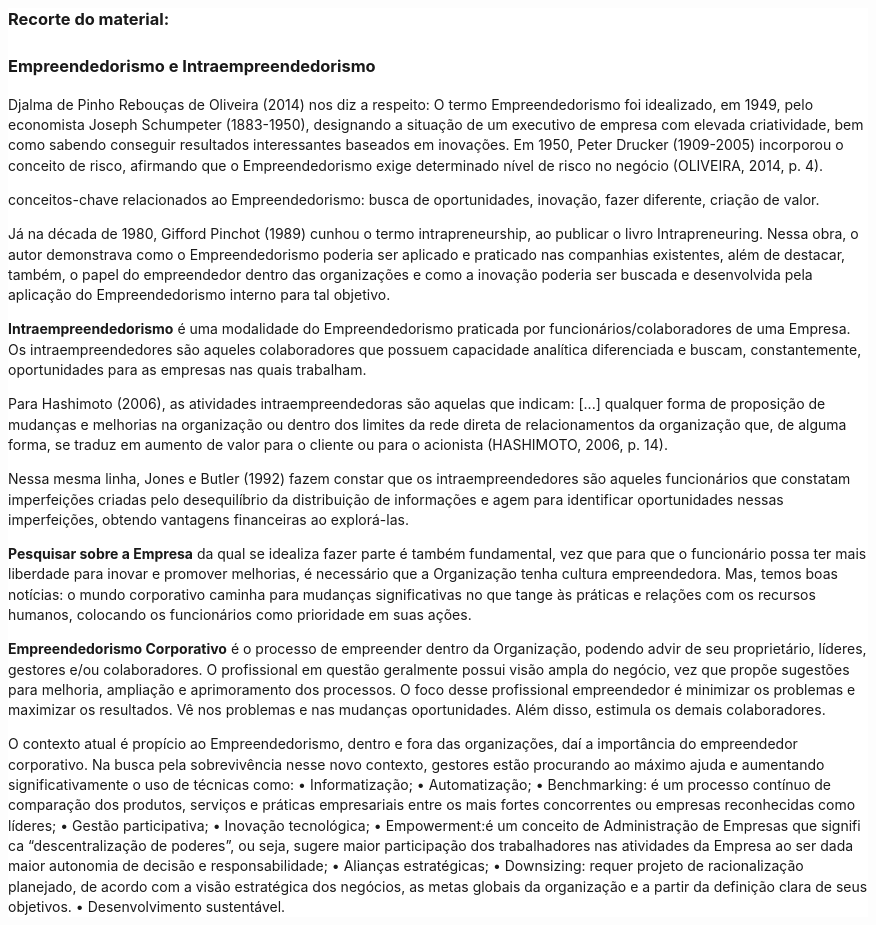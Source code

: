 

### Recorte do material:


### Empreendedorismo e Intraempreendedorismo

Djalma de Pinho Rebouças de Oliveira (2014) nos diz a respeito: 
O termo Empreendedorismo foi idealizado, em 1949, pelo economista Joseph Schumpeter (1883-1950), designando a situação de um executivo de empresa com elevada criatividade, bem como sabendo conseguir resultados interessantes baseados em inovações. Em 1950, Peter Drucker (1909-2005) incorporou o conceito de risco, afirmando que o Empreendedorismo exige determinado nível de risco no negócio (OLIVEIRA, 2014, p. 4).

conceitos-chave relacionados ao Empreendedorismo:
busca de oportunidades, inovação, fazer diferente, criação de valor.

Já na década de 1980, Gifford Pinchot (1989) cunhou o termo intrapreneurship, ao publicar o livro Intrapreneuring. Nessa obra, o autor demonstrava como o Empreendedorismo poderia ser aplicado e praticado nas companhias existentes, além de destacar, também, o papel do empreendedor dentro das organizações e como a inovação poderia ser buscada e desenvolvida pela aplicação do Empreendedorismo interno para tal objetivo.

**Intraempreendedorismo**  é uma modalidade do Empreendedorismo praticada por funcionários/colaboradores de uma Empresa. Os intraempreendedores são aqueles colaboradores que possuem capacidade analítica diferenciada e buscam, constantemente, oportunidades para as empresas nas quais trabalham.

Para Hashimoto (2006), as atividades intraempreendedoras são aquelas que indicam: [...] qualquer forma de proposição de mudanças e melhorias na organização ou dentro dos limites da rede direta de relacionamentos da organização que, de alguma forma, se traduz em aumento de valor para o cliente ou para o acionista (HASHIMOTO, 2006, p. 14).

Nessa mesma linha, Jones e Butler (1992) fazem constar que os intraempreendedores são aqueles funcionários que constatam imperfeições criadas pelo desequilíbrio da distribuição de informações e agem para identificar oportunidades nessas imperfeições, obtendo vantagens financeiras ao explorá-las.

**Pesquisar sobre a Empresa** da qual se idealiza fazer parte é também fundamental, vez que para que o funcionário possa ter mais liberdade para inovar e promover melhorias, é necessário que a Organização tenha cultura empreendedora. Mas, temos boas notícias: o mundo corporativo caminha para mudanças significativas no que tange às práticas e relações com os recursos humanos, colocando os funcionários como prioridade em suas ações.

**Empreendedorismo Corporativo** é o processo de empreender dentro da Organização, podendo advir de seu proprietário, líderes, gestores e/ou colaboradores. O profissional em questão geralmente possui visão ampla do negócio, vez que propõe sugestões para melhoria, ampliação e aprimoramento dos processos. O foco desse profissional empreendedor é minimizar os problemas e maximizar os resultados. Vê nos problemas e nas mudanças oportunidades. Além disso, estimula os demais colaboradores.

O contexto atual é propício ao Empreendedorismo, dentro e fora das organizações, daí a importância do empreendedor corporativo. Na busca pela sobrevivência nesse novo contexto, gestores estão procurando ao máximo ajuda e aumentando significativamente o uso de técnicas como: 
• Informatização; 
• Automatização; 
• Benchmarking: é um processo contínuo de comparação dos produtos, serviços e práticas empresariais entre os mais fortes concorrentes ou empresas reconhecidas como líderes;
• Gestão participativa; 
• Inovação tecnológica; 
• Empowerment:é um conceito de Administração de Empresas que signifi ca “descentralização de poderes”, ou seja, sugere maior participação dos trabalhadores nas atividades da Empresa ao ser dada maior autonomia de decisão e responsabilidade;
• Alianças estratégicas; 
• Downsizing: requer projeto de racionalização planejado, de acordo com a visão estratégica dos negócios, as metas globais da organização e a partir da definição clara de seus objetivos.
• Desenvolvimento sustentável.
